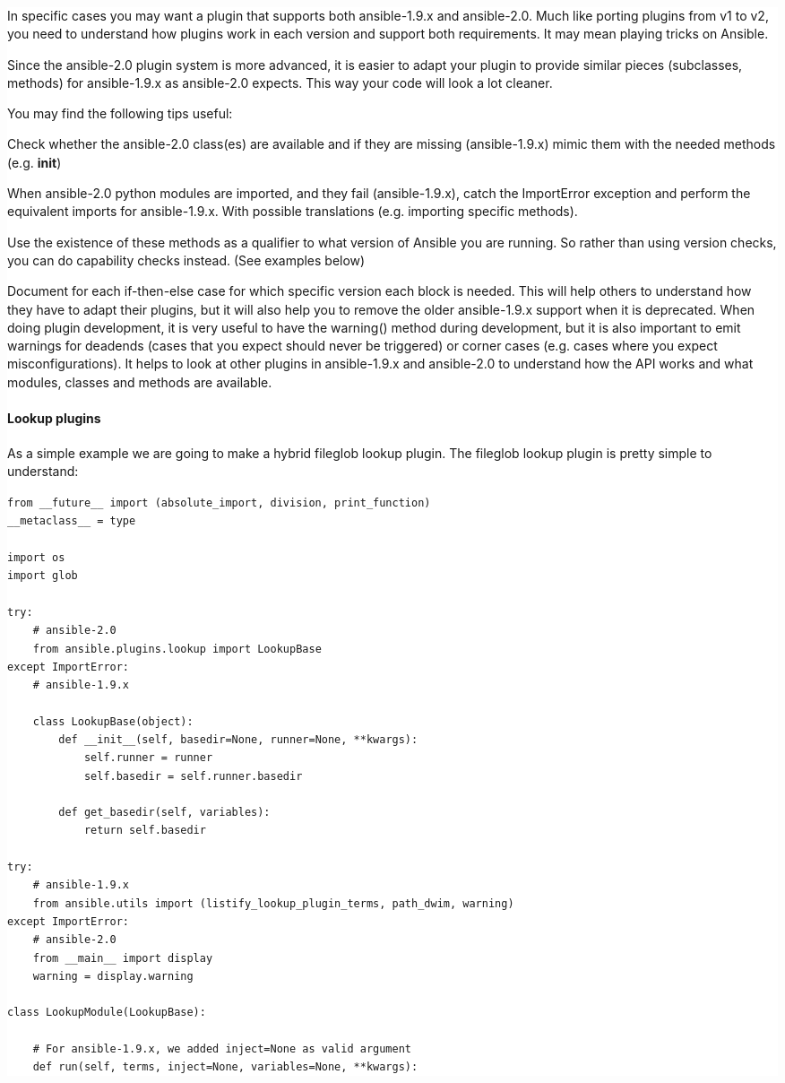 In specific cases you may want a plugin that supports both ansible-1.9.x and ansible-2.0. Much like porting plugins from v1 to v2, you need to understand how plugins work in each version and support both requirements. It may mean playing tricks on Ansible.

Since the ansible-2.0 plugin system is more advanced, it is easier to adapt your plugin to provide similar pieces (subclasses, methods) for ansible-1.9.x as ansible-2.0 expects. This way your code will look a lot cleaner.

You may find the following tips useful:

Check whether the ansible-2.0 class(es) are available and if they are missing (ansible-1.9.x) mimic them with the needed methods (e.g. __init__)

When ansible-2.0 python modules are imported, and they fail (ansible-1.9.x), catch the ImportError exception and perform the equivalent imports for ansible-1.9.x. With possible translations (e.g. importing specific methods).

Use the existence of these methods as a qualifier to what version of Ansible you are running. So rather than using version checks, you can do capability checks instead. (See examples below)

Document for each if-then-else case for which specific version each block is needed. This will help others to understand how they have to adapt their plugins, but it will also help you to remove the older ansible-1.9.x support when it is deprecated.
When doing plugin development, it is very useful to have the warning() method during development, but it is also important to emit warnings for deadends (cases that you expect should never be triggered) or corner cases (e.g. cases where you expect misconfigurations).
It helps to look at other plugins in ansible-1.9.x and ansible-2.0 to understand how the API works and what modules, classes and methods are available.

#### Lookup plugins
As a simple example we are going to make a hybrid fileglob lookup plugin. The fileglob lookup plugin is pretty simple to understand:

```
from __future__ import (absolute_import, division, print_function)
__metaclass__ = type

import os
import glob

try:
    # ansible-2.0
    from ansible.plugins.lookup import LookupBase
except ImportError:
    # ansible-1.9.x

    class LookupBase(object):
        def __init__(self, basedir=None, runner=None, **kwargs):
            self.runner = runner
            self.basedir = self.runner.basedir

        def get_basedir(self, variables):
            return self.basedir

try:
    # ansible-1.9.x
    from ansible.utils import (listify_lookup_plugin_terms, path_dwim, warning)
except ImportError:
    # ansible-2.0
    from __main__ import display
    warning = display.warning

class LookupModule(LookupBase):

    # For ansible-1.9.x, we added inject=None as valid argument
    def run(self, terms, inject=None, variables=None, **kwargs):

```